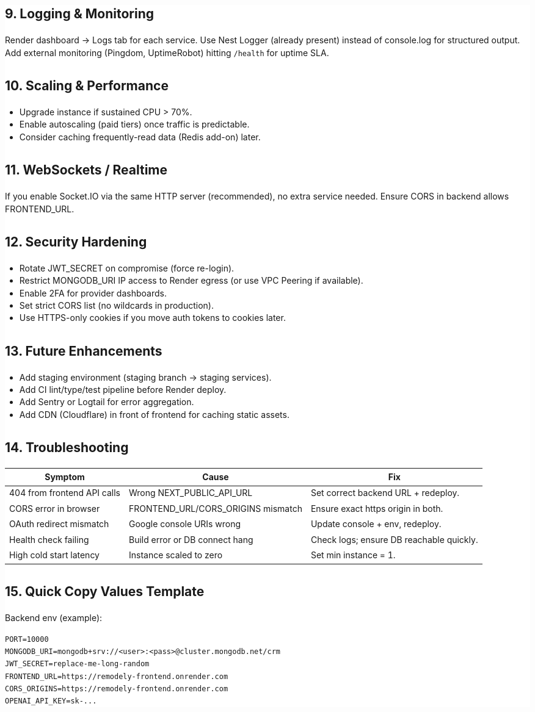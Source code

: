 ## 9. Logging & Monitoring
Render dashboard → Logs tab for each service.
Use Nest Logger (already present) instead of console.log for structured output.
Add external monitoring (Pingdom, UptimeRobot) hitting `/health` for uptime SLA.

## 10. Scaling & Performance
- Upgrade instance if sustained CPU > 70%.
- Enable autoscaling (paid tiers) once traffic is predictable.
- Consider caching frequently-read data (Redis add-on) later.

## 11. WebSockets / Realtime
If you enable Socket.IO via the same HTTP server (recommended), no extra service needed. Ensure CORS in backend allows FRONTEND_URL.

## 12. Security Hardening
- Rotate JWT_SECRET on compromise (force re-login).
- Restrict MONGODB_URI IP access to Render egress (or use VPC Peering if available).
- Enable 2FA for provider dashboards.
- Set strict CORS list (no wildcards in production).
- Use HTTPS-only cookies if you move auth tokens to cookies later.

## 13. Future Enhancements
- Add staging environment (staging branch → staging services).
- Add CI lint/type/test pipeline before Render deploy.
- Add Sentry or Logtail for error aggregation.
- Add CDN (Cloudflare) in front of frontend for caching static assets.

## 14. Troubleshooting
| Symptom | Cause | Fix |
|---------|-------|-----|
| 404 from frontend API calls | Wrong NEXT_PUBLIC_API_URL | Set correct backend URL + redeploy. |
| CORS error in browser | FRONTEND_URL/CORS_ORIGINS mismatch | Ensure exact https origin in both. |
| OAuth redirect mismatch | Google console URIs wrong | Update console + env, redeploy. |
| Health check failing | Build error or DB connect hang | Check logs; ensure DB reachable quickly. |
| High cold start latency | Instance scaled to zero | Set min instance = 1. |

## 15. Quick Copy Values Template
Backend env (example):
```
PORT=10000
MONGODB_URI=mongodb+srv://<user>:<pass>@cluster.mongodb.net/crm
JWT_SECRET=replace-me-long-random
FRONTEND_URL=https://remodely-frontend.onrender.com
CORS_ORIGINS=https://remodely-frontend.onrender.com
OPENAI_API_KEY=sk-...
```
